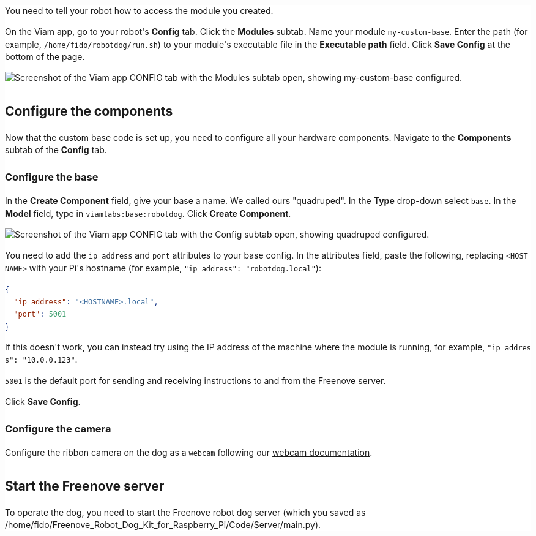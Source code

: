 You need to tell your robot how to access the module you created.

On the [Viam app](https://app.viam.com), go to your robot's **Config** tab.
Click the **Modules** subtab.
Name your module `my-custom-base`.
Enter the path (for example, `/home/fido/robotdog/run.sh`) to your module's executable file in the **Executable path** field.
Click **Save Config** at the bottom of the page.

![Screenshot of the Viam app CONFIG tab with the Modules subtab open, showing my-custom-base configured.](../../img/custom-base-dog/module-config.png)

## Configure the components

Now that the custom base code is set up, you need to configure all your hardware components.
Navigate to the **Components** subtab of the **Config** tab.

### Configure the base

In the **Create Component** field, give your base a name.
We called ours "quadruped".
In the **Type** drop-down select `base`.
In the **Model** field, type in `viamlabs:base:robotdog`.
Click **Create Component**.

![Screenshot of the Viam app CONFIG tab with the Config subtab open, showing quadruped configured.](../../img/custom-base-dog/config-modular-component.png)

You need to add the `ip_address` and `port` attributes to your base config.
In the attributes field, paste the following, replacing `<HOSTNAME>` with your Pi's hostname (for example, `"ip_address": "robotdog.local"`):

```json
{
  "ip_address": "<HOSTNAME>.local",
  "port": 5001
}
```

If this doesn't work, you can instead try using the IP address of the machine where the module is running, for example, `"ip_address": "10.0.0.123"`.

`5001` is the default port for sending and receiving instructions to and from the Freenove server.

Click **Save Config**.

### Configure the camera

Configure the ribbon camera on the dog as a `webcam` following our [webcam documentation](/components/camera/webcam/).

## Start the Freenove server

To operate the dog, you need to start the Freenove robot dog server (which you saved as <file>/home/fido/Freenove_Robot_Dog_Kit_for_Raspberry_Pi/Code/Server/main.py</file>).
